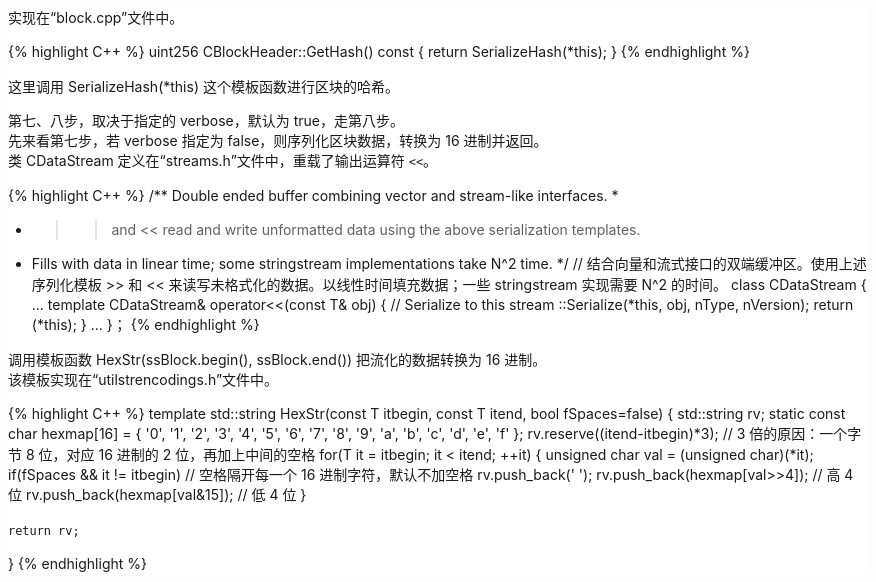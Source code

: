 实现在“block.cpp”文件中。

{% highlight C++ %}
uint256 CBlockHeader::GetHash() const
{
    return SerializeHash(*this);
}
{% endhighlight %}

这里调用 SerializeHash(*this) 这个模板函数进行区块的哈希。

第七、八步，取决于指定的 verbose，默认为 true，走第八步。<br>
先来看第七步，若 verbose 指定为 false，则序列化区块数据，转换为 16 进制并返回。<br>
类 CDataStream 定义在“streams.h”文件中，重载了输出运算符 `<<`。

{% highlight C++ %}
/** Double ended buffer combining vector and stream-like interfaces.
 *
 * >> and << read and write unformatted data using the above serialization templates.
 * Fills with data in linear time; some stringstream implementations take N^2 time.
 */ // 结合向量和流式接口的双端缓冲区。使用上述序列化模板 >> 和 << 来读写未格式化的数据。以线性时间填充数据；一些 stringstream 实现需要 N^2 的时间。
class CDataStream
{
    ...
    template<typename T>
    CDataStream& operator<<(const T& obj)
    {
        // Serialize to this stream
        ::Serialize(*this, obj, nType, nVersion);
        return (*this);
    }
    ...
}；
{% endhighlight %}

调用模板函数 HexStr(ssBlock.begin(), ssBlock.end()) 把流化的数据转换为 16 进制。<br>
该模板实现在“utilstrencodings.h”文件中。

{% highlight C++ %}
template<typename T>
std::string HexStr(const T itbegin, const T itend, bool fSpaces=false)
{
    std::string rv;
    static const char hexmap[16] = { '0', '1', '2', '3', '4', '5', '6', '7',
                                     '8', '9', 'a', 'b', 'c', 'd', 'e', 'f' };
    rv.reserve((itend-itbegin)*3); // 3 倍的原因：一个字节 8 位，对应 16 进制的 2 位，再加上中间的空格
    for(T it = itbegin; it < itend; ++it)
    {
        unsigned char val = (unsigned char)(*it);
        if(fSpaces && it != itbegin) // 空格隔开每一个 16 进制字符，默认不加空格
            rv.push_back(' ');
        rv.push_back(hexmap[val>>4]); // 高 4 位
        rv.push_back(hexmap[val&15]); // 低 4 位
    }

    return rv;
}
{% endhighlight %}
